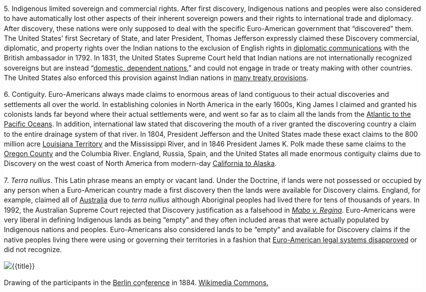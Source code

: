5\. Indigenous limited sovereign and commercial rights. After first discovery, Indigenous nations and peoples were also considered to have automatically lost other aspects of their inherent sovereign powers and their rights to international trade and diplomacy. After discovery, these nations were only supposed to deal with the specific Euro-American government that “discovered” them. The United States’ first Secretary of State, and later President, Thomas Jefferson expressly claimed these Discovery commercial, diplomatic, and property rights over the Indian nations to the exclusion of English rights in [diplomatic communications](https://www.nebraskapress.unl.edu/bison-books/9780803215986/) with the British ambassador in 1792. In 1831, the United States Supreme Court held that Indian nations are not internationally recognized sovereigns but are instead “[domestic, dependent nations](https://supreme.justia.com/cases/federal/us/30/1/),” and could not engage in trade or treaty making with other countries. The United States also enforced this provision against Indian nations in [many treaty provisions](https://www.nebraskapress.unl.edu/bison-books/9780803215986/). 

6\. Contiguity. Euro-Americans always made claims to enormous areas of land contiguous to their actual discoveries and settlements all over the world. In establishing colonies in North America in the early 1600s, King James I claimed and granted his colonists lands far beyond where their actual settlements were, and went so far as to claim all the lands from the [Atlantic to the Pacific Oceans](https://avalon.law.yale.edu/17th_century/mass01.asp). In addition, international law stated that discovering the mouth of a river granted the discovering country a claim to the entire drainage system of that river. In 1804, President Jefferson and the United States made these exact claims to the 800 million acre [Louisiana Territory](https://www.google.com/search?rlz=1C1GCEA_enUS914US915&sxsrf=AJOqlzWtbb9lQ7adUgZtJhd-klAGc5RkcA:1673206046439&q=map+louisiana+territory&tbm=isch&source=univ&fir=aX2XmwJW_AEBsM%252CtIAwmd6LUaAKMM%252C_%253BX7YNy8poKlCzRM%252CIRHrfFCrZQv-zM%252C_%253BqPcS9Sd_SkDWPM%252Cm138_A_8vDrVZM%252C_%253BVDfh3ulRRPcZTM%252CI0ikfX8QtcZM4M%252C_%253BTZ7HWDbUQ-r--M%252CvCYelUSHdt-R6M%252C_%253BKYn-c0hDriwwlM%252C-w4zC3Srgmg_xM%252C_%253BghHCevnTz1N36M%252CTm5olkBxqPLPeM%252C_%253B0iJxHno0YxW7HM%252CJb9Oon-dV-NCYM%252C_%253BkRAVkDzdZAjdVM%252ChJmEa7sAhxQ95M%252C_%253BrUb6T-11-ABDfM%252Clu4Q--lkYZ4P7M%252C_%253Bkmi4BqvkS63LJM%252CDZS1EBoDVyv0rM%252C_%253BcuJH-GXssF3hqM%252C7apda6xX8uDvdM%252C_&usg=AI4_-kRKm0UdQydiZW_sO0f4SQ-9VSVjVg&sa=X&ved=2ahUKEwjfvqKg2rj8AhWMDEQIHQ7JAd4QjJkEegQICRAC&biw=1366&bih=657&dpr=1#imgrc=X7YNy8poKlCzRM) and the Mississippi River, and in 1846 President James K. Polk made these same claims to the [Oregon County](https://en.wikipedia.org/wiki/Oregon_Country) and the Columbia River. England, Russia, Spain, and the United States all made enormous contiguity claims due to Discovery on the west coast of North America from modern-day [California to Alaska](https://en.wikipedia.org/wiki/Oregon_Country).

7\. _Terra nullius_. This Latin phrase means an empty or vacant land. Under the Doctrine, if lands were not possessed or occupied by any person when a Euro-American country made a first discovery then the lands were available for Discovery claims. England, for example, claimed all of [Australia](https://en.wikipedia.org/wiki/Mabo_v_Queensland_(No_2)) due to _terra nullius_ although Aboriginal peoples had lived there for tens of thousands of years. In 1992, the Australian Supreme Court rejected that Discovery justification as a falsehood in [_Mabo v. Regina_](https://en.wikipedia.org/wiki/Mabo_v_Queensland_(No_2)). Euro-Americans were very liberal in defining Indigenous lands as being “empty” and they often included areas that were actually populated by Indigenous nations and peoples. Euro-Americans also considered lands to be “empty” and available for Discovery claims if the native peoples living there were using or governing their territories in a fashion that [Euro-American legal systems disapproved](https://www.nebraskapress.unl.edu/bison-books/9780803215986/) or did not recognize.

![{{title}}](/img/post/scetch.jpg)

Drawing of the participants in the [Berlin co](https://en.wikipedia.org/wiki/Berlin_conference)n[ference](https://en.wikipedia.org/wiki/Berlin_conference) in 1884. [Wikimedia Commons.](https://commons.wikimedia.org/wiki/File:Kongokonferenz.jpg)
